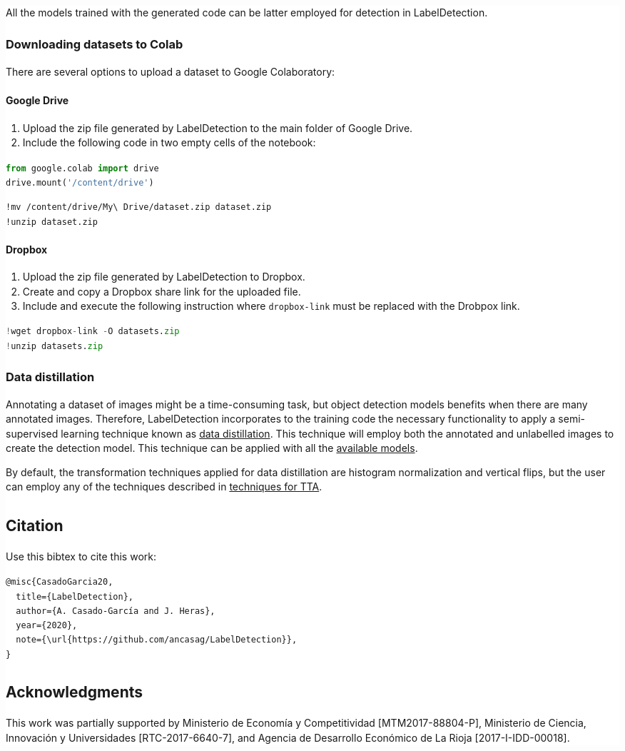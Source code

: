 All the models trained with the generated code can be latter employed for detection in LabelDetection. 

### Downloading datasets to Colab

There are several options to upload a dataset to Google Colaboratory:

#### Google Drive

1. Upload the zip file generated by LabelDetection to the main folder of Google Drive. 
2. Include the following code in two empty cells of the notebook:

```python
from google.colab import drive
drive.mount('/content/drive')
```

```bash
!mv /content/drive/My\ Drive/dataset.zip dataset.zip
!unzip dataset.zip
```


#### Dropbox

1. Upload the zip file generated by LabelDetection to Dropbox. 
2. Create and copy a Dropbox share link for the uploaded file. 
3. Include and execute the following instruction where ``dropbox-link`` must be replaced with the Drobpox link.

```python
!wget dropbox-link -O datasets.zip
!unzip datasets.zip
```

### Data distillation

Annotating a dataset of images might be a time-consuming task, but object detection models benefits when there are many annotated images. Therefore, LabelDetection incorporates to the training code the necessary functionality to apply a semi-supervised learning technique known as [data distillation](https://arxiv.org/abs/1712.04440). This technique will employ both the annotated and unlabelled images to create the detection model. This technique can be applied with all the [available models](#available-models).

By default, the transformation techniques applied for data distillation are histogram normalization and vertical flips, but the user can employ any of the techniques described in [techniques for TTA](#techniques-for-tta).

## Citation

Use this bibtex to cite this work:

```
@misc{CasadoGarcia20,
  title={LabelDetection},
  author={A. Casado-García and J. Heras},
  year={2020},
  note={\url{https://github.com/ancasag/LabelDetection}},
}
```

## Acknowledgments
This work was partially supported by Ministerio de Economía y Competitividad [MTM2017-88804-P], Ministerio de Ciencia, Innovación y Universidades [RTC-2017-6640-7], and Agencia de Desarrollo Económico de La Rioja [2017-I-IDD-00018].



